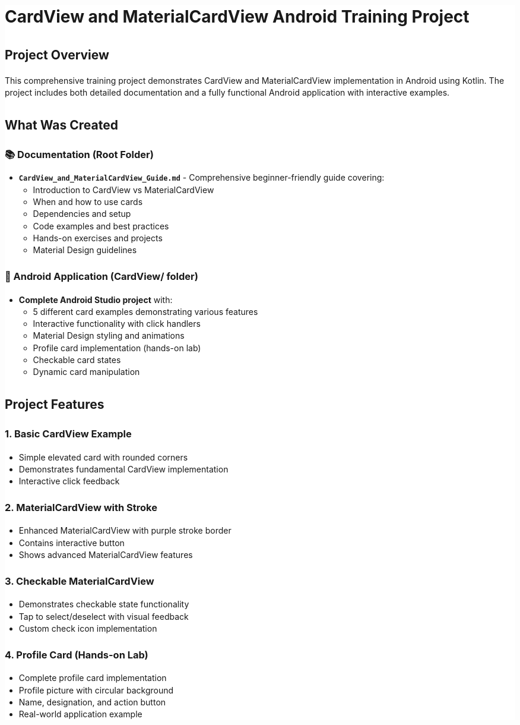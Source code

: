 # CardView and MaterialCardView Android Training Project

## Project Overview

This comprehensive training project demonstrates CardView and MaterialCardView implementation in Android using Kotlin. The project includes both detailed documentation and a fully functional Android application with interactive examples.

## What Was Created

### 📚 Documentation (Root Folder)
- **`CardView_and_MaterialCardView_Guide.md`** - Comprehensive beginner-friendly guide covering:
  - Introduction to CardView vs MaterialCardView
  - When and how to use cards
  - Dependencies and setup
  - Code examples and best practices
  - Hands-on exercises and projects
  - Material Design guidelines

### 📱 Android Application (CardView/ folder)
- **Complete Android Studio project** with:
  - 5 different card examples demonstrating various features
  - Interactive functionality with click handlers
  - Material Design styling and animations
  - Profile card implementation (hands-on lab)
  - Checkable card states
  - Dynamic card manipulation

## Project Features

### 1. Basic CardView Example
- Simple elevated card with rounded corners
- Demonstrates fundamental CardView implementation
- Interactive click feedback

### 2. MaterialCardView with Stroke
- Enhanced MaterialCardView with purple stroke border
- Contains interactive button
- Shows advanced MaterialCardView features

### 3. Checkable MaterialCardView
- Demonstrates checkable state functionality
- Tap to select/deselect with visual feedback
- Custom check icon implementation

### 4. Profile Card (Hands-on Lab)
- Complete profile card implementation
- Profile picture with circular background
- Name, designation, and action button
- Real-world application example
